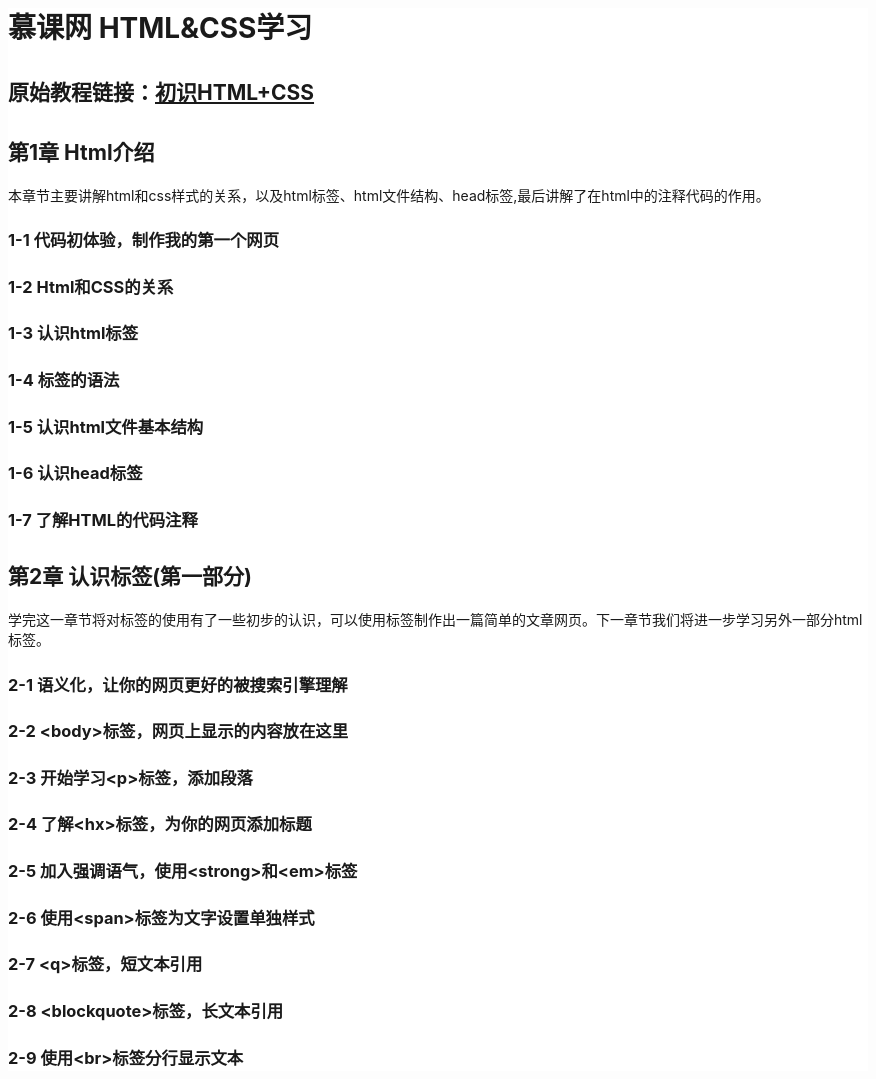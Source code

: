 # 慕课网 HTML&CSS学习

## 原始教程链接：[初识HTML+CSS](http://www.imooc.com/learn/9)

## 第1章 Html介绍

本章节主要讲解html和css样式的关系，以及html标签、html文件结构、head标签,最后讲解了在html中的注释代码的作用。


### 1-1 代码初体验，制作我的第一个网页

### 1-2 Html和CSS的关系

### 1-3 认识html标签

### 1-4 标签的语法

### 1-5 认识html文件基本结构

### 1-6 认识head标签

### 1-7 了解HTML的代码注释

## 第2章 认识标签(第一部分)

学完这一章节将对标签的使用有了一些初步的认识，可以使用标签制作出一篇简单的文章网页。下一章节我们将进一步学习另外一部分html标签。


### 2-1 语义化，让你的网页更好的被搜索引擎理解

### 2-2 &lt;body&gt;标签，网页上显示的内容放在这里

### 2-3 开始学习&lt;p&gt;标签，添加段落

### 2-4 了解&lt;hx&gt;标签，为你的网页添加标题

### 2-5 加入强调语气，使用&lt;strong&gt;和&lt;em&gt;标签

### 2-6 使用&lt;span&gt;标签为文字设置单独样式

### 2-7 &lt;q&gt;标签，短文本引用

### 2-8 &lt;blockquote&gt;标签，长文本引用

### 2-9 使用&lt;br&gt;标签分行显示文本
